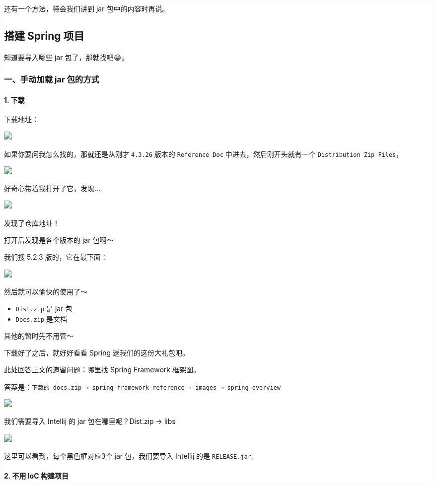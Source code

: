 还有一个方法，待会我们讲到 jar 包中的内容时再说。

## 搭建 Spring 项目

知道要导入哪些 jar 包了，那就找吧😂。

### 一、手动加载 jar 包的方式

#### 1\. 下载

下载地址：


![](https://cdn.tobebetterjavaer.com/tobebetterjavaer/images/springboot/ioc-24ce85b8-33b2-4c6e-a39b-0e9233b29d9b.jpg)

如果你要问我怎么找的，那就还是从刚才 `4.3.26` 版本的 `Reference Doc` 中进去，然后刚开头就有一个 `Distribution Zip Files`，


![](https://cdn.tobebetterjavaer.com/tobebetterjavaer/images/springboot/ioc-7ddf8503-cfb4-4263-9fb2-f0ac3be66f66.jpg)

好奇心带着我打开了它，发现...


![](https://cdn.tobebetterjavaer.com/tobebetterjavaer/images/springboot/ioc-80b10d48-a976-4d11-9751-76f5c0355452.jpg)

发现了仓库地址！

打开后发现是各个版本的 jar 包啊～

我们搜 5.2.3 版的，它在最下面：


![](https://cdn.tobebetterjavaer.com/tobebetterjavaer/images/springboot/ioc-f64e3ddc-e5cf-4540-b7a1-96ce790df2e5.jpg)

然后就可以愉快的使用了～

*   `Dist.zip` 是 jar 包
*   `Docs.zip` 是文档

其他的暂时先不用管～

下载好了之后，就好好看看 Spring 送我们的这份大礼包吧。

此处回答上文的遗留问题：哪里找 Spring Framework 框架图。

答案是：`下载的 docs.zip → spring-framework-reference → images → spring-overview`


![](https://cdn.tobebetterjavaer.com/tobebetterjavaer/images/springboot/ioc-0bde232f-797f-449a-977f-cbe4efa989c0.jpg)

我们需要导入 Intellij 的 jar 包在哪里呢？Dist.zip → libs


![](https://cdn.tobebetterjavaer.com/tobebetterjavaer/images/springboot/ioc-75e82791-6bfb-45ac-bc85-dffd6f493191.jpg)

这里可以看到，每个黑色框对应3个 jar 包，我们要导入 Intellij 的是 `RELEASE.jar`.

#### 2\. 不用 IoC 构建项目

